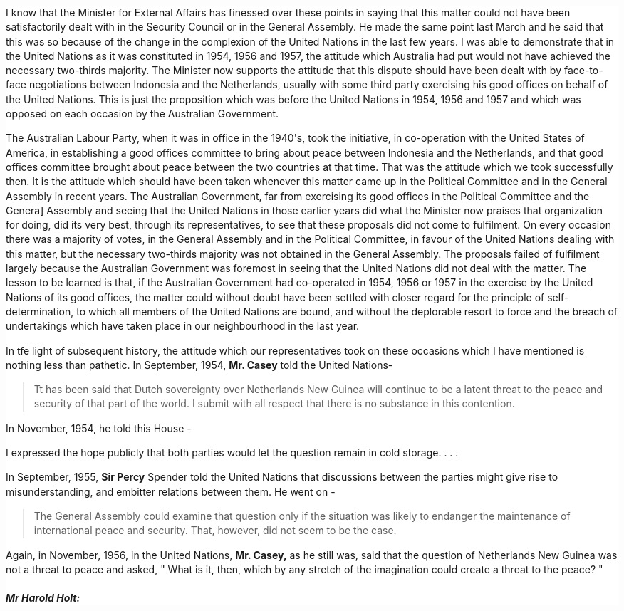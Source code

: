 I know that the Minister for External Affairs has finessed over these points in saying that this matter could not have been satisfactorily dealt with in the Security Council or in the General Assembly. He made the same point last March and he said that this was so because of the change in the complexion of the United Nations in the last few years. I was able to demonstrate that in the United Nations as it was constituted in 1954, 1956 and 1957, the attitude which Australia had put would not have achieved the necessary two-thirds majority. The Minister now supports the attitude that this dispute should have been dealt with by face-to-face negotiations between Indonesia and the Netherlands, usually with some third party exercising his good offices on behalf of the United Nations. This is just the proposition which was before the United Nations in 1954, 1956 and 1957 and which was opposed on each occasion by the Australian Government. 

The Australian Labour Party, when it was in office in the 1940's, took the initiative, in co-operation with the United States of America, in establishing a good offices committee to bring about peace between Indonesia and the Netherlands, and that good offices committee brought about peace between the two countries at that time. That was the attitude which we took successfully then. It is the attitude which should have been taken whenever this matter came up in the Political Committee and in the General Assembly in recent years. The Australian Government, far from exercising its good offices in the Political Committee and the Genera] Assembly and seeing that the United Nations in those earlier years did what the Minister now praises that organization for doing, did its very best, through its representatives, to see that these proposals did not come to fulfilment. On every occasion there was a majority of votes, in the General Assembly and in the Political Committee, in favour of the United Nations dealing with this matter, but the necessary two-thirds majority was not obtained in the General Assembly. The proposals failed of fulfilment largely because the Australian Government was foremost in seeing that the United Nations did not deal with the matter. The lesson to be learned is that, if the Australian Government had co-operated in 1954, 1956 or 1957 in the exercise by the United Nations of its good offices, the matter could without doubt have been settled with closer regard for the principle of self-determination, to which all members of the United Nations are bound, and without the deplorable resort to force and the breach of undertakings which have taken place in our neighbourhood in the last year. 

In tfe light of subsequent history, the attitude which our representatives took on these occasions which I have mentioned is nothing less than pathetic. In September, 1954,  **Mr. Casey**  told the United Nations- 

  >Tt has been said that Dutch sovereignty over Netherlands New Guinea will continue to be  a  latent threat to the peace and security of that part of the world.  I  submit with all respect that there is no substance in this contention. 

In November, 1954, he told this House - 

I  expressed the hope publicly that both parties would let the question remain in cold storage. . . . 

In September, 1955,  **Sir Percy**  Spender told the United Nations that discussions between the parties might give rise to misunderstanding, and embitter relations between them. He went on - 

  >The General Assembly could examine that question only if the situation was likely  to  endanger the maintenance of international peace and security. That, however, did not seem  to  be the case. 

Again, in November, 1956, in the United Nations,  **Mr. Casey,**  as he still was, said that the question of Netherlands New Guinea was not a threat to peace and asked, " What is it, then, which by any stretch of the imagination could create a threat to the peace? " 

##### Mr Harold Holt:
